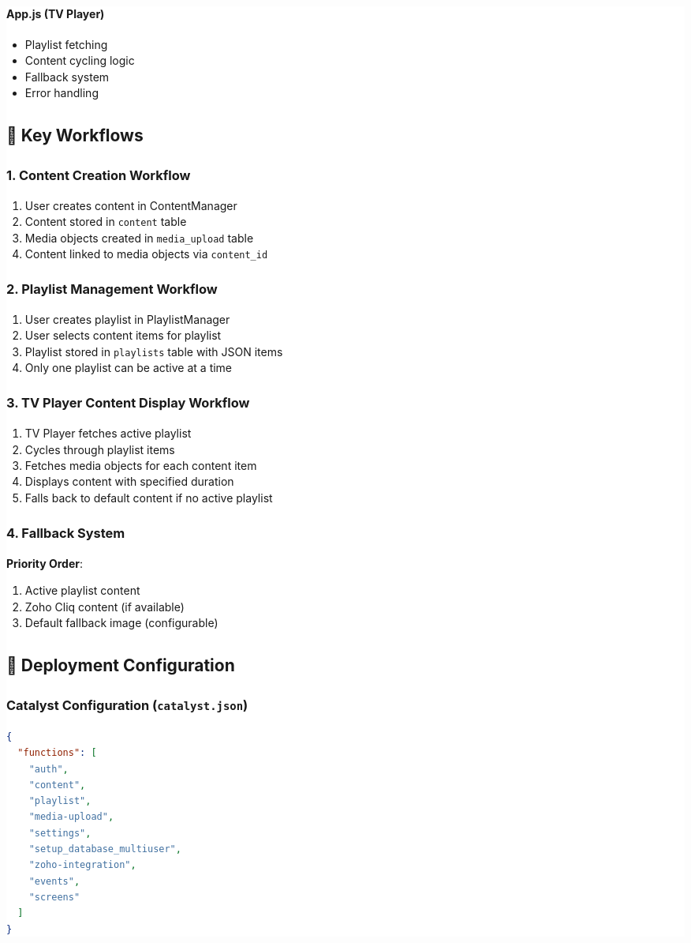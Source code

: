 #### App.js (TV Player)
- Playlist fetching
- Content cycling logic
- Fallback system
- Error handling

## 🔄 Key Workflows

### 1. Content Creation Workflow
1. User creates content in ContentManager
2. Content stored in `content` table
3. Media objects created in `media_upload` table
4. Content linked to media objects via `content_id`

### 2. Playlist Management Workflow
1. User creates playlist in PlaylistManager
2. User selects content items for playlist
3. Playlist stored in `playlists` table with JSON items
4. Only one playlist can be active at a time

### 3. TV Player Content Display Workflow
1. TV Player fetches active playlist
2. Cycles through playlist items
3. Fetches media objects for each content item
4. Displays content with specified duration
5. Falls back to default content if no active playlist

### 4. Fallback System
**Priority Order**:
1. Active playlist content
2. Zoho Cliq content (if available)
3. Default fallback image (configurable)

## 🚀 Deployment Configuration

### Catalyst Configuration (`catalyst.json`)
```json
{
  "functions": [
    "auth",
    "content", 
    "playlist",
    "media-upload",
    "settings",
    "setup_database_multiuser",
    "zoho-integration",
    "events",
    "screens"
  ]
}
```
